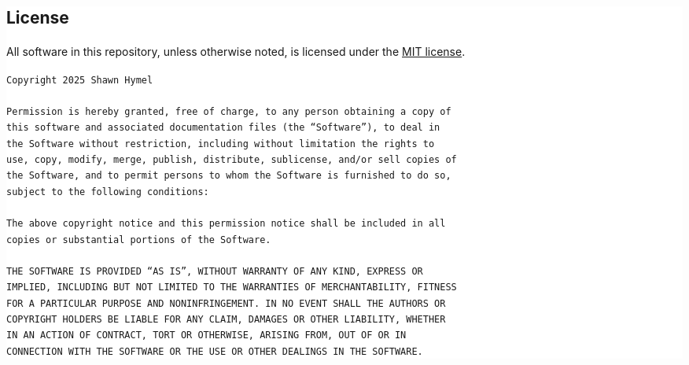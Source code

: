 ## License

All software in this repository, unless otherwise noted, is licensed under the [MIT license](https://opensource.org/licenses/MIT).

```
Copyright 2025 Shawn Hymel

Permission is hereby granted, free of charge, to any person obtaining a copy of 
this software and associated documentation files (the “Software”), to deal in 
the Software without restriction, including without limitation the rights to 
use, copy, modify, merge, publish, distribute, sublicense, and/or sell copies of
the Software, and to permit persons to whom the Software is furnished to do so, 
subject to the following conditions:

The above copyright notice and this permission notice shall be included in all 
copies or substantial portions of the Software.

THE SOFTWARE IS PROVIDED “AS IS”, WITHOUT WARRANTY OF ANY KIND, EXPRESS OR 
IMPLIED, INCLUDING BUT NOT LIMITED TO THE WARRANTIES OF MERCHANTABILITY, FITNESS
FOR A PARTICULAR PURPOSE AND NONINFRINGEMENT. IN NO EVENT SHALL THE AUTHORS OR 
COPYRIGHT HOLDERS BE LIABLE FOR ANY CLAIM, DAMAGES OR OTHER LIABILITY, WHETHER 
IN AN ACTION OF CONTRACT, TORT OR OTHERWISE, ARISING FROM, OUT OF OR IN 
CONNECTION WITH THE SOFTWARE OR THE USE OR OTHER DEALINGS IN THE SOFTWARE.
```